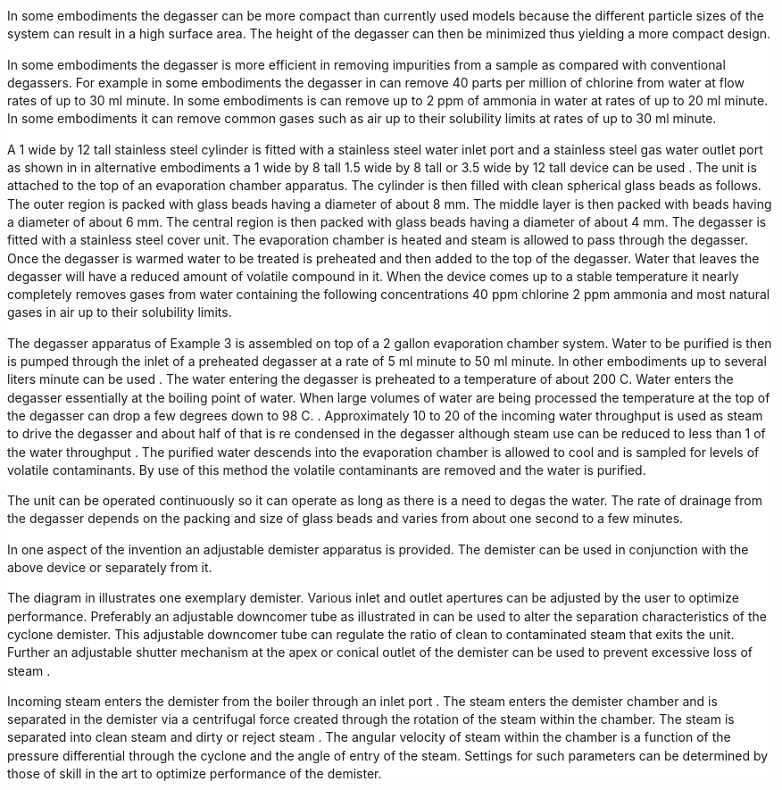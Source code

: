In some embodiments the degasser can be more compact than currently used models because the different particle sizes of the system can result in a high surface area. The height of the degasser can then be minimized thus yielding a more compact design.

In some embodiments the degasser is more efficient in removing impurities from a sample as compared with conventional degassers. For example in some embodiments the degasser in can remove 40 parts per million of chlorine from water at flow rates of up to 30 ml minute. In some embodiments is can remove up to 2 ppm of ammonia in water at rates of up to 20 ml minute. In some embodiments it can remove common gases such as air up to their solubility limits at rates of up to 30 ml minute.

A 1 wide by 12 tall stainless steel cylinder is fitted with a stainless steel water inlet port and a stainless steel gas water outlet port as shown in in alternative embodiments a 1 wide by 8 tall 1.5 wide by 8 tall or 3.5 wide by 12 tall device can be used . The unit is attached to the top of an evaporation chamber apparatus. The cylinder is then filled with clean spherical glass beads as follows. The outer region is packed with glass beads having a diameter of about 8 mm. The middle layer is then packed with beads having a diameter of about 6 mm. The central region is then packed with glass beads having a diameter of about 4 mm. The degasser is fitted with a stainless steel cover unit. The evaporation chamber is heated and steam is allowed to pass through the degasser. Once the degasser is warmed water to be treated is preheated and then added to the top of the degasser. Water that leaves the degasser will have a reduced amount of volatile compound in it. When the device comes up to a stable temperature it nearly completely removes gases from water containing the following concentrations 40 ppm chlorine 2 ppm ammonia and most natural gases in air up to their solubility limits.

The degasser apparatus of Example 3 is assembled on top of a 2 gallon evaporation chamber system. Water to be purified is then is pumped through the inlet of a preheated degasser at a rate of 5 ml minute to 50 ml minute. In other embodiments up to several liters minute can be used . The water entering the degasser is preheated to a temperature of about 200 C. Water enters the degasser essentially at the boiling point of water. When large volumes of water are being processed the temperature at the top of the degasser can drop a few degrees down to 98 C. . Approximately 10 to 20 of the incoming water throughput is used as steam to drive the degasser and about half of that is re condensed in the degasser although steam use can be reduced to less than 1 of the water throughput . The purified water descends into the evaporation chamber is allowed to cool and is sampled for levels of volatile contaminants. By use of this method the volatile contaminants are removed and the water is purified.

The unit can be operated continuously so it can operate as long as there is a need to degas the water. The rate of drainage from the degasser depends on the packing and size of glass beads and varies from about one second to a few minutes.

In one aspect of the invention an adjustable demister apparatus is provided. The demister can be used in conjunction with the above device or separately from it.

The diagram in illustrates one exemplary demister. Various inlet and outlet apertures can be adjusted by the user to optimize performance. Preferably an adjustable downcomer tube as illustrated in can be used to alter the separation characteristics of the cyclone demister. This adjustable downcomer tube can regulate the ratio of clean to contaminated steam that exits the unit. Further an adjustable shutter mechanism at the apex or conical outlet of the demister can be used to prevent excessive loss of steam .

Incoming steam enters the demister from the boiler through an inlet port . The steam enters the demister chamber and is separated in the demister via a centrifugal force created through the rotation of the steam within the chamber. The steam is separated into clean steam and dirty or reject steam . The angular velocity of steam within the chamber is a function of the pressure differential through the cyclone and the angle of entry of the steam. Settings for such parameters can be determined by those of skill in the art to optimize performance of the demister.
